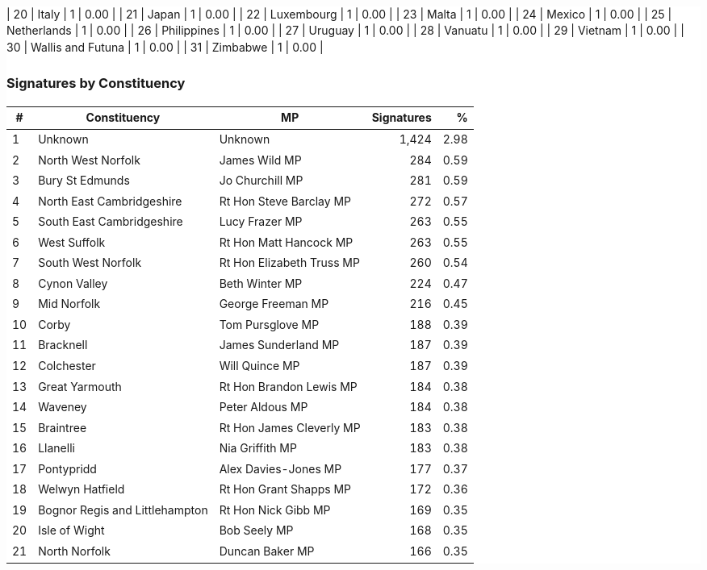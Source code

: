 | 20 | Italy | 1 | 0.00 |
| 21 | Japan | 1 | 0.00 |
| 22 | Luxembourg | 1 | 0.00 |
| 23 | Malta | 1 | 0.00 |
| 24 | Mexico | 1 | 0.00 |
| 25 | Netherlands | 1 | 0.00 |
| 26 | Philippines | 1 | 0.00 |
| 27 | Uruguay | 1 | 0.00 |
| 28 | Vanuatu | 1 | 0.00 |
| 29 | Vietnam | 1 | 0.00 |
| 30 | Wallis and Futuna | 1 | 0.00 |
| 31 | Zimbabwe | 1 | 0.00 |

### Signatures by Constituency

| # | Constituency | MP | Signatures | % |
| - | - | - | -: | -: |
| 1 | Unknown | Unknown | 1,424 | 2.98 |
| 2 | North West Norfolk | James Wild MP | 284 | 0.59 |
| 3 | Bury St Edmunds | Jo Churchill MP | 281 | 0.59 |
| 4 | North East Cambridgeshire | Rt Hon Steve Barclay MP | 272 | 0.57 |
| 5 | South East Cambridgeshire | Lucy Frazer MP | 263 | 0.55 |
| 6 | West Suffolk | Rt Hon Matt Hancock MP | 263 | 0.55 |
| 7 | South West Norfolk | Rt Hon Elizabeth Truss MP | 260 | 0.54 |
| 8 | Cynon Valley | Beth Winter MP | 224 | 0.47 |
| 9 | Mid Norfolk | George Freeman MP | 216 | 0.45 |
| 10 | Corby | Tom Pursglove MP | 188 | 0.39 |
| 11 | Bracknell | James Sunderland MP | 187 | 0.39 |
| 12 | Colchester | Will Quince MP | 187 | 0.39 |
| 13 | Great Yarmouth | Rt Hon Brandon Lewis MP | 184 | 0.38 |
| 14 | Waveney | Peter Aldous MP | 184 | 0.38 |
| 15 | Braintree | Rt Hon James Cleverly MP | 183 | 0.38 |
| 16 | Llanelli | Nia Griffith MP | 183 | 0.38 |
| 17 | Pontypridd | Alex Davies-Jones MP | 177 | 0.37 |
| 18 | Welwyn Hatfield | Rt Hon Grant Shapps MP | 172 | 0.36 |
| 19 | Bognor Regis and Littlehampton | Rt Hon Nick Gibb MP | 169 | 0.35 |
| 20 | Isle of Wight | Bob Seely MP | 168 | 0.35 |
| 21 | North Norfolk | Duncan Baker MP | 166 | 0.35 |